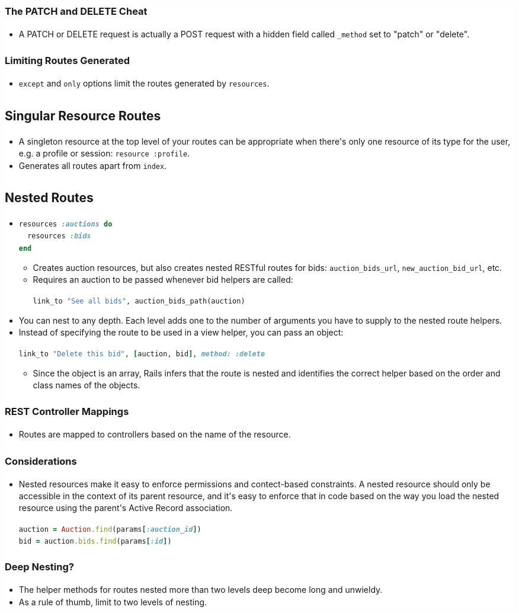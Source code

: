 ### The PATCH and DELETE Cheat
* A PATCH or DELETE request is actually a POST request with a hidden field called `_method` set to "patch" or "delete".

### Limiting Routes Generated
* `except` and `only` options limit the routes generated by `resources`.

## Singular Resource Routes
* A singleton resource at the top level of your routes can be appropriate when there's only one resource of its type for the user, e.g. a profile or session: `resource :profile`.
* Generates all routes apart from `index`.

## Nested Routes
*
  ```Ruby
  resources :auctions do
    resources :bids
  end
  ```
  * Creates auction resources, but also creates nested RESTful routes for bids: `auction_bids_url`, `new_auction_bid_url`, etc.
  * Requires an auction to be passed whenever bid helpers are called:
    ```Ruby
    link_to "See all bids", auction_bids_path(auction)
    ```
* You can nest to any depth. Each level adds one to the number of arguments you have to supply to the nested route helpers.
* Instead of specifying the route to be used in a view helper, you can pass an object:
  ```Ruby
  link_to "Delete this bid", [auction, bid], method: :delete
  ```
  * Since the object is an array, Rails infers that the route is nested and identifies the correct helper based on the order and class names of the objects.

### REST Controller Mappings
* Routes are mapped to controllers based on the name of the resource.

### Considerations
* Nested resources make it easy to enforce permissions and contect-based constraints. A nested resource should only be accessible in the context of its parent resource, and it's easy to enforce that in code based on the way you load the nested resource using the parent's Active Record association.
  ```Ruby
  auction = Auction.find(params[:auction_id])
  bid = auction.bids.find(params[:id])
  ```

### Deep Nesting?
* The helper methods for routes nested more than two levels deep become long and unwieldy.
* As a rule of thumb, limit to two levels of nesting.
